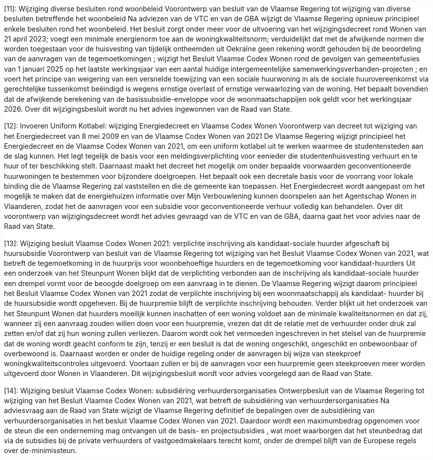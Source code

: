 \[11\]: Wijziging diverse besluiten rond woonbeleid Voorontwerp van besluit van de Vlaamse Regering tot wijziging van diverse besluiten betreffende het woonbeleid  Na adviezen van de VTC en van de GBA wijzigt de Vlaamse Regering opnieuw principieel enkele besluiten rond het woonbeleid. Het besluit zorgt onder meer voor de uitvoering van het wijzigingsdecreet rond Wonen van 21 april 2023; voegt een minimale energienorm toe aan de woningkwaliteitsnorm; verduidelijkt dat met de afwijkende normen die worden toegestaan voor de huisvesting van tijdelijk ontheemden uit Oekraïne geen rekening wordt gehouden bij de beoordeling van de aanvragen van de tegemoetkomingen ; wijzigt het Besluit Vlaamse Codex Wonen rond de gevolgen van gemeentefusies van 1 januari 2025 op het laatste werkingsjaar van een aantal huidige intergemeentelijke samenwerkingsverbanden-projecten ; en voert het principe van weigering van een versnelde toewijzing van een sociale huurwoning in als de sociale huurovereenkomst via gerechtelijke tussenkomst beëindigd is wegens ernstige overlast of ernstige verwaarlozing van de woning. Het bepaalt bovendien dat de afwijkende berekening van de basissubsidie-enveloppe voor de woonmaatschappijen ook geldt voor het werkingsjaar 2026. Over dit wijzigingsbesluit wordt nu het advies ingewonnen van de Raad van State.

\[12\]: Invoeren Uniform Kotlabel: wijziging Energiedecreet en Vlaamse Codex Wonen Voorontwerp van decreet tot wijziging van het Energiedecreet van 8 mei 2009 en van de Vlaamse Codex Wonen van 2021  De Vlaamse Regering wijzigt principieel het Energiedecreet en de Vlaamse Codex Wonen van 2021, om een uniform kotlabel uit te werken waarmee de studentensteden aan de slag kunnen. Het legt tegelijk de basis voor een meldingsverplichting voor eenieder die studentenhuisvesting verhuurt en te huur of ter beschikking stelt. Daarnaast maakt het decreet het mogelijk om onder bepaalde voorwaarden geconventioneerde huurwoningen te bestemmen voor bijzondere doelgroepen. Het bepaalt ook een decretale basis voor de voorrang voor lokale binding die de Vlaamse Regering zal vaststellen en die de gemeente kan toepassen. Het Energiedecreet wordt aangepast om het mogelijk te maken dat de energiehuizen informatie over Mijn Verbouwlening kunnen doorspelen aan het Agentschap Wonen in Vlaanderen, zodat het de aanvragen voor een subsidie voor geconventioneerde verhuur volledig kan behandelen. Over dit voorontwerp van wijzigingsdecreet wordt het advies gevraagd van de VTC en van de GBA, daarna gaat het voor advies naar de Raad van State.

\[13\]: Wijziging besluit Vlaamse Codex Wonen 2021: verplichte inschrijving als kandidaat-sociale huurder afgeschaft bij huursubsidie Voorontwerp van besluit van de Vlaamse Regering tot wijziging van het Besluit Vlaamse Codex Wonen van 2021, wat betreft de tegemoetkoming in de huurprijs voor woonbehoeftige huurders en de tegemoetkoming voor kandidaat-huurders  Uit een onderzoek van het Steunpunt Wonen blijkt dat de verplichting verbonden aan de inschrijving als kandidaat-sociale huurder een drempel vormt voor de beoogde doelgroep om een aanvraag in te dienen. De Vlaamse Regering wijzigt daarom principieel het Besluit Vlaamse Codex Wonen van 2021 zodat de verplichte inschrijving bij een woonmaatschappij als kandidaat- huurder bij de huursubsidie wordt opgeheven. Bij de huurpremie blijft de verplichte inschrijving behouden. Verder blijkt uit het onderzoek van het Steunpunt Wonen dat huurders moeilijk kunnen inschatten of een woning voldoet aan de minimale kwaliteitsnormen en dat zij, wanneer zij een aanvraag zouden willen doen voor een huurpremie, vrezen dat dit de relatie met de verhuurder onder druk zal zetten en/of dat zij hun woning zullen verliezen. Daarom wordt ook het vermoeden ingeschreven in het stelsel van de huurpremie dat de woning wordt geacht conform te zijn, tenzij er een besluit is dat de woning ongeschikt, ongeschikt en onbewoonbaar of overbewoond is. Daarnaast worden er onder de huidige regeling onder de aanvragen bij wijze van steekproef woningkwaliteitscontroles uitgevoerd. Voortaan zullen er bij de aanvragen voor een huurpremie geen steekproeven meer worden uitgevoerd door Wonen in Vlaanderen. Dit wijzigingsbesluit wordt voor advies voorgelegd aan de Raad van State.

\[14\]: Wijziging besluit Vlaamse Codex Wonen: subsidiëring verhuurdersorganisaties Ontwerpbesluit van de Vlaamse Regering tot wijziging van het Besluit Vlaamse Codex Wonen van 2021, wat betreft de subsidiëring van verhuurdersorganisaties  Na adviesvraag aan de Raad van State wijzigt de Vlaamse Regering definitief  de bepalingen over de subsidiëring van verhuurdersorganisaties in het besluit Vlaamse Codex Wonen van 2021. Daardoor wordt een maximumbedrag opgenomen voor de steun die een onderneming mag ontvangen uit de basis- en projectsubsidies , wat moet waarborgen dat het steunbedrag dat via de subsidies bij de private verhuurders of vastgoedmakelaars terecht komt, onder de drempel blijft van de Europese regels over de-minimissteun.
